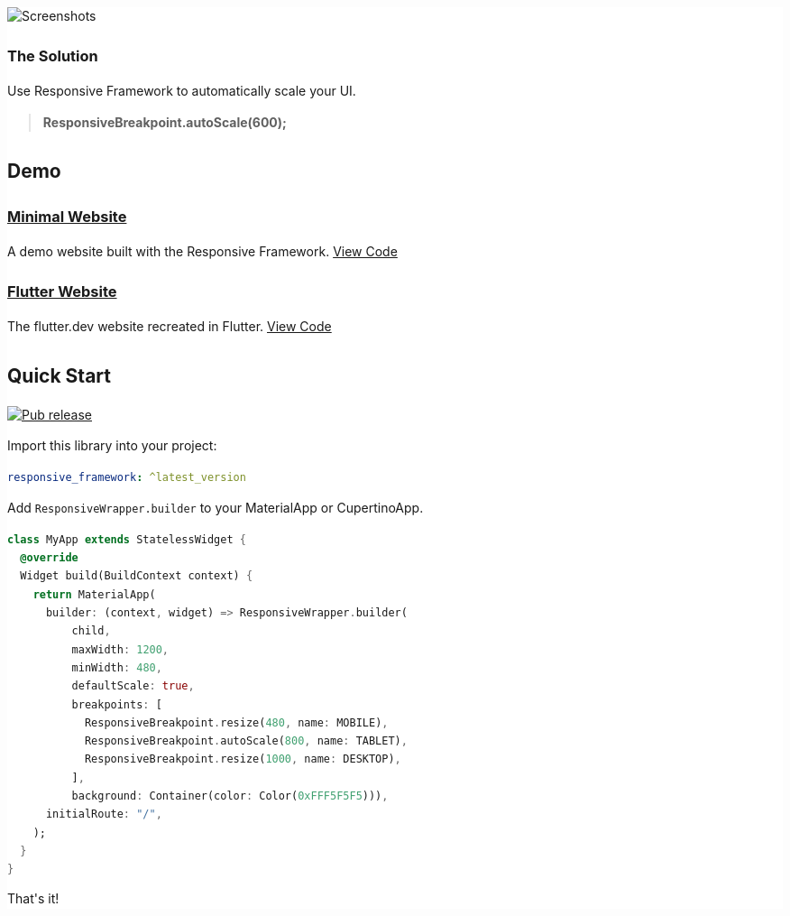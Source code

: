 ![Screenshots](packages/Bad%20Viewport%20Selector%20Animated.gif)

### The Solution
Use Responsive Framework to automatically scale your UI.

> **ResponsiveBreakpoint.autoScale(600);**

## Demo

### [Minimal Website](https://gallery.codelessly.com/flutterwebsites/minimal/?utm_medium=link&utm_campaign=demo)

A demo website built with the Responsive Framework. [View Code](https://github.com/Codelessly/FlutterMinimalWebsite)

### [Flutter Website](https://gallery.codelessly.com/flutterwebsites/flutterwebsite/?utm_medium=link&utm_campaign=demo)

The flutter.dev website recreated in Flutter. [View Code](https://github.com/Codelessly/FlutterWebsite)

## Quick Start

[![Pub release](https://img.shields.io/pub/v/responsive_framework.svg?style=flat-square)](https://pub.dev/packages/responsive_framework)

Import this library into your project:

```yaml
responsive_framework: ^latest_version
```

Add `ResponsiveWrapper.builder` to your MaterialApp or CupertinoApp.
```dart
class MyApp extends StatelessWidget {
  @override
  Widget build(BuildContext context) {
    return MaterialApp(
      builder: (context, widget) => ResponsiveWrapper.builder(
          child,
          maxWidth: 1200,
          minWidth: 480,
          defaultScale: true,
          breakpoints: [
            ResponsiveBreakpoint.resize(480, name: MOBILE),
            ResponsiveBreakpoint.autoScale(800, name: TABLET),
            ResponsiveBreakpoint.resize(1000, name: DESKTOP),
          ],
          background: Container(color: Color(0xFFF5F5F5))),
      initialRoute: "/",
    );
  }
}
```
That's it!
